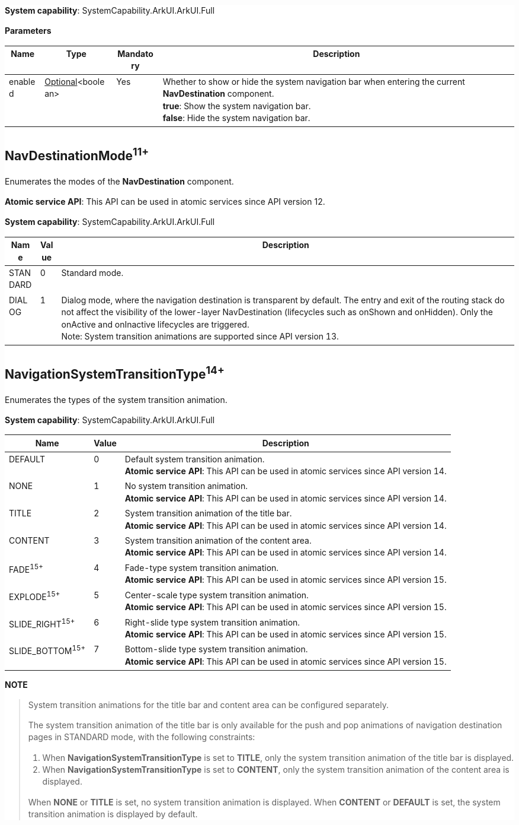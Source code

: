 **System capability**: SystemCapability.ArkUI.ArkUI.Full

**Parameters**

| Name| Type   | Mandatory| Description                                                        |
| ------ | ------- | ---- | ------------------------------------------------------------ |
| enabled  | [Optional](ts-universal-attributes-custom-property.md#optionalt12)&lt;boolean&gt; | Yes  | Whether to show or hide the system navigation bar when entering the current **NavDestination** component.<br>**true**: Show the system navigation bar.<br>**false**: Hide the system navigation bar.|

## NavDestinationMode<sup>11+</sup>

Enumerates the modes of the **NavDestination** component.

**Atomic service API**: This API can be used in atomic services since API version 12.

**System capability**: SystemCapability.ArkUI.ArkUI.Full

| Name  | Value| Description                                    |
| ---- | --- | ---------------------------------------- |
| STANDARD | 0 | Standard mode.                      |
| DIALOG | 1 | Dialog mode, where the navigation destination is transparent by default. The entry and exit of the routing stack do not affect the visibility of the lower-layer NavDestination (lifecycles such as onShown and onHidden). Only the onActive and onInactive lifecycles are triggered.<br>Note: System transition animations are supported since API version 13. |

## NavigationSystemTransitionType<sup>14+</sup>

Enumerates the types of the system transition animation.

**System capability**: SystemCapability.ArkUI.ArkUI.Full

| Name  | Value  | Description|
| ----  | ---   | ----- |
| DEFAULT | 0 | Default system transition animation.<br>**Atomic service API**: This API can be used in atomic services since API version 14.|
| NONE| 1 | No system transition animation.<br>**Atomic service API**: This API can be used in atomic services since API version 14.|
| TITLE | 2 | System transition animation of the title bar.<br>**Atomic service API**: This API can be used in atomic services since API version 14.|
| CONTENT | 3 | System transition animation of the content area.<br>**Atomic service API**: This API can be used in atomic services since API version 14.|
| FADE<sup>15+</sup> | 4 | Fade-type system transition animation.<br>**Atomic service API**: This API can be used in atomic services since API version 15.|
| EXPLODE<sup>15+</sup> | 5 | Center-scale type system transition animation.<br>**Atomic service API**: This API can be used in atomic services since API version 15.|
| SLIDE_RIGHT<sup>15+</sup> | 6 | Right-slide type system transition animation.<br>**Atomic service API**: This API can be used in atomic services since API version 15.|
| SLIDE_BOTTOM<sup>15+</sup> | 7 | Bottom-slide type system transition animation.<br>**Atomic service API**: This API can be used in atomic services since API version 15.|

**NOTE**
>
> System transition animations for the title bar and content area can be configured separately.
> 
> The system transition animation of the title bar is only available for the push and pop animations of navigation destination pages in STANDARD mode, with the following constraints:
> 1. When **NavigationSystemTransitionType** is set to **TITLE**, only the system transition animation of the title bar is displayed.
> 2. When **NavigationSystemTransitionType** is set to **CONTENT**, only the system transition animation of the content area is displayed.
>
> When **NONE** or **TITLE** is set, no system transition animation is displayed. When **CONTENT** or **DEFAULT** is set, the system transition animation is displayed by default.
